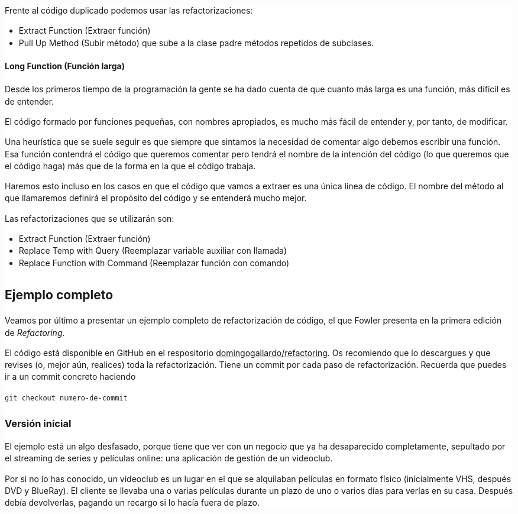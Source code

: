 Frente al código duplicado podemos usar las refactorizaciones:

- Extract Function (Extraer función)
- Pull Up Method (Subir método) que sube a la clase padre métodos
  repetidos de subclases.

#### Long Function (Función larga) ####

Desde los primeros tiempo de la programación la gente se ha dado
cuenta de que cuanto más larga es una función, más difícil es de
entender.

El código formado por funciones pequeñas, con nombres apropiados, es
mucho más fácil de entender y, por tanto, de modificar.

Una heurística que se suele seguir es que siempre que sintamos la
necesidad de comentar algo debemos escribir una función. Esa función
contendrá el código que queremos comentar pero tendrá el nombre de la
intención del código (lo que queremos que el código haga) más que de
la forma en la que el código trabaja.

Haremos esto incluso en los casos en que el código que vamos a extraer
es una única línea de código. El nombre del método al que llamaremos
definirá el propósito del código y se entenderá mucho mejor.

Las refactorizaciones que se utilizarán son:

- Extract Function (Extraer función)
- Replace Temp with Query (Reemplazar variable auxiliar con llamada)
- Replace Function with Command (Reemplazar función con comando)

## Ejemplo completo ##

Veamos por último a presentar un ejemplo completo de refactorización
de código, el que Fowler presenta en la primera edición de _Refactoring_.

El código está disponible en GitHub en el respositorio
[domingogallardo/refactoring](https://github.com/domingogallardo/refactoring). Os
recomiendo que lo descargues y que revises (o, mejor aún, realices)
toda la refactorización. Tiene un commit por cada paso de
refactorización. Recuerda que puedes ir a un commit concreto haciendo

```
git checkout numero-de-commit
```

### Versión inicial ###

El ejemplo está un algo desfasado, porque tiene que ver con un negocio
que ya ha desaparecido completamente, sepultado por el streaming de
series y películas online: una aplicación de gestión de un videoclub.

Por si no lo has conocido, un videoclub es un lugar en el que se
alquilaban películas en formato físico (inicialmente VHS, después DVD
y BlueRay). El cliente se llevaba una o varias películas durante un
plazo de uno o varios días para verlas en su casa. Después debía
devolverlas, pagando un recargo si lo hacía fuera de plazo.
